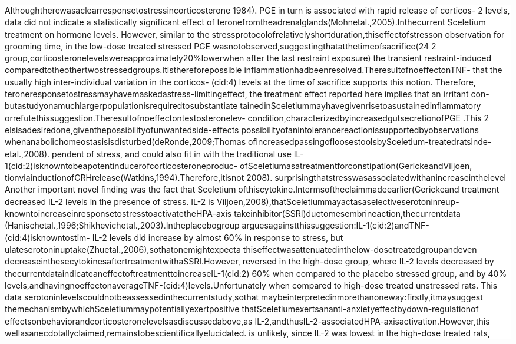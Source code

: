 Althoughtherewasaclearresponsetostressincorticosterone 1984). PGE in turn is associated with rapid release of corticos-
2
levels, data did not indicate a statistically significant effect of teronefromtheadrenalglands(Mohnetal.,2005).Inthecurrent
Sceletium treatment on hormone levels. However, similar to the stressprotocolofrelativelyshortduration,thiseffectofstresson
observation for grooming time, in the low-dose treated stressed PGE wasnotobserved,suggestingthatatthetimeofsacrifice(24
2
group,corticosteronelevelswereapproximately20%lowerwhen after the last restraint exposure) the transient restraint-induced
comparedtotheothertwostressedgroups.Itisthereforepossible inflammationhadbeenresolved.TheresultofnoeffectonTNF-
that the usually high inter-individual variation in the corticos- (cid:4) levels at the time of sacrifice supports this notion. Therefore,
teroneresponsetostressmayhavemaskedastress-limitingeffect, the treatment effect reported here implies that an irritant con-
butastudyonamuchlargerpopulationisrequiredtosubstantiate tainedinSceletiummayhavegivenrisetoasustainedinflammatory
orrefutethissuggestion.Theresultofnoeffectontestosteronelev- condition,characterizedbyincreasedgutsecretionofPGE .This
2
elsisadesiredone,giventhepossibilityofunwantedside-effects possibilityofanintolerancereactionissupportedbyobservations
whenanabolichomeostasisisdisturbed(deRonde,2009;Thomas ofincreasedpassingofloosestoolsbySceletium-treatedratsinde-
etal.,2008). pendent of stress, and could also fit in with the traditional use
IL-1(cid:2)isknowntobeapotentinducerofcorticosteroneproduc- ofSceletiumasatreatmentforconstipation(GerickeandViljoen,
tionviainductionofCRHrelease(Watkins,1994).Therefore,itisnot 2008).
surprisingthatstresswasassociatedwithanincreaseinthelevel Another important novel finding was the fact that Sceletium
ofthiscytokine.Intermsoftheclaimmadeearlier(Gerickeand treatment decreased IL-2 levels in the presence of stress. IL-2 is
Viljoen,2008),thatSceletiummayactasaselectiveserotoninreup- knowntoincreaseinresponsetostresstoactivatetheHPA-axis
takeinhibitor(SSRI)duetomesembrineaction,thecurrentdata (Hanischetal.,1996;Shikhevichetal.,2003).Intheplacebogroup
arguesagainstthissuggestion:IL-1(cid:2)andTNF-(cid:4)isknowntostim- IL-2 levels did increase by almost 60% in response to stress, but
ulateserotoninuptake(Zhuetal.,2006),sothatonemightexpecta thiseffectwasattenuatedinthelow-dosetreatedgroupandeven
decreaseinthesecytokinesaftertreatmentwithaSSRI.However, reversed in the high-dose group, where IL-2 levels decreased by
thecurrentdataindicateaneffectoftreatmenttoincreaseIL-1(cid:2) 60% when compared to the placebo stressed group, and by 40%
levels,andhavingnoeffectonaverageTNF-(cid:4)levels.Unfortunately when compared to high-dose treated unstressed rats. This data
serotoninlevelscouldnotbeassessedinthecurrentstudy,sothat maybeinterpretedinmorethanoneway:firstly,itmaysuggest
themechanismbywhichSceletiummaypotentiallyexertpositive thatSceletiumexertsananti-anxietyeffectbydown-regulationof
effectsonbehaviorandcorticosteronelevelsasdiscussedabove,as IL-2,andthusIL-2-associatedHPA-axisactivation.However,this
wellasanecdotallyclaimed,remainstobescientificallyelucidated. is unlikely, since IL-2 was lowest in the high-dose treated rats,
